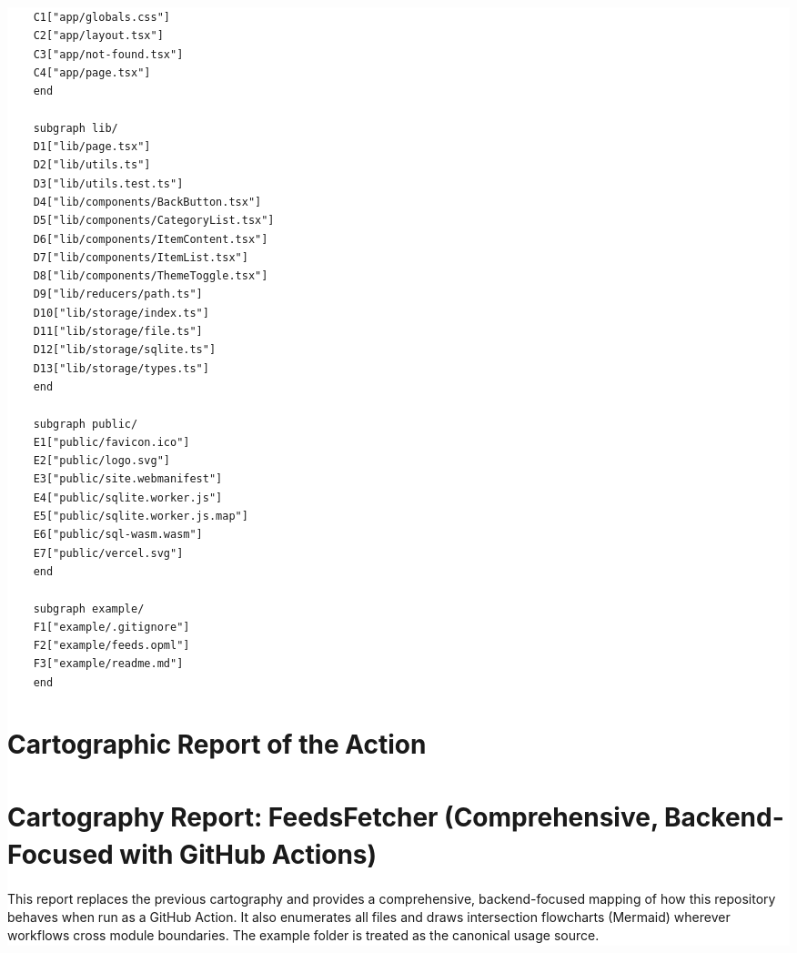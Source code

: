 ```mermaid
    C1["app/globals.css"]
    C2["app/layout.tsx"]
    C3["app/not-found.tsx"]
    C4["app/page.tsx"]
    end

    subgraph lib/
    D1["lib/page.tsx"]
    D2["lib/utils.ts"]
    D3["lib/utils.test.ts"]
    D4["lib/components/BackButton.tsx"]
    D5["lib/components/CategoryList.tsx"]
    D6["lib/components/ItemContent.tsx"]
    D7["lib/components/ItemList.tsx"]
    D8["lib/components/ThemeToggle.tsx"]
    D9["lib/reducers/path.ts"]
    D10["lib/storage/index.ts"]
    D11["lib/storage/file.ts"]
    D12["lib/storage/sqlite.ts"]
    D13["lib/storage/types.ts"]
    end

    subgraph public/
    E1["public/favicon.ico"]
    E2["public/logo.svg"]
    E3["public/site.webmanifest"]
    E4["public/sqlite.worker.js"]
    E5["public/sqlite.worker.js.map"]
    E6["public/sql-wasm.wasm"]
    E7["public/vercel.svg"]
    end

    subgraph example/
    F1["example/.gitignore"]
    F2["example/feeds.opml"]
    F3["example/readme.md"]
    end
```

# Cartographic Report of the Action

# Cartography Report: FeedsFetcher (Comprehensive, Backend-Focused with GitHub Actions)

This report replaces the previous cartography and provides a comprehensive, backend-focused mapping of how this repository behaves when run as a GitHub Action. It also enumerates all files and draws intersection flowcharts (Mermaid) wherever workflows cross module boundaries. The example folder is treated as the canonical usage source.
